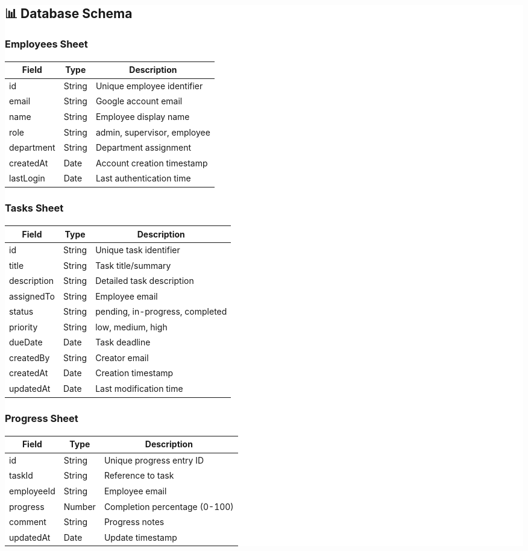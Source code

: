 ## 📊 Database Schema

### Employees Sheet
| Field | Type | Description |
|-------|------|-------------|
| id | String | Unique employee identifier |
| email | String | Google account email |
| name | String | Employee display name |
| role | String | admin, supervisor, employee |
| department | String | Department assignment |
| createdAt | Date | Account creation timestamp |
| lastLogin | Date | Last authentication time |

### Tasks Sheet
| Field | Type | Description |
|-------|------|-------------|
| id | String | Unique task identifier |
| title | String | Task title/summary |
| description | String | Detailed task description |
| assignedTo | String | Employee email |
| status | String | pending, in-progress, completed |
| priority | String | low, medium, high |
| dueDate | Date | Task deadline |
| createdBy | String | Creator email |
| createdAt | Date | Creation timestamp |
| updatedAt | Date | Last modification time |

### Progress Sheet
| Field | Type | Description |
|-------|------|-------------|
| id | String | Unique progress entry ID |
| taskId | String | Reference to task |
| employeeId | String | Employee email |
| progress | Number | Completion percentage (0-100) |
| comment | String | Progress notes |
| updatedAt | Date | Update timestamp |
